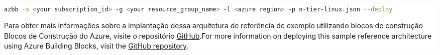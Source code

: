    ```bash
   azbb -s <your subscription_id> -g <your resource_group_name> -l <azure region> -p n-tier-linux.json --deploy
   ```

<span data-ttu-id="0c737-237">Para obter mais informações sobre a implantação dessa arquitetura de referência de exemplo utilizando blocos de construção Blocos de Construção do Azure, visite o repositório [GitHub][git].</span><span class="sxs-lookup"><span data-stu-id="0c737-237">For more information on deploying this sample reference architecture using Azure Building Blocks, visit the [GitHub repository][git].</span></span>


[multi-dc]: multi-region-application.md
[dmz]: ../dmz/secure-vnet-dmz.md
[multi-vm]: ./multi-vm.md
[naming conventions]: /azure/guidance/guidance-naming-conventions
[azbb]: https://github.com/mspnp/template-building-blocks/wiki/Install-Azure-Building-Blocks
[azure-administration]: /azure/automation/automation-intro
[azure-availability-sets]: /azure/virtual-machines/virtual-machines-linux-manage-availability
[azure-cli-2]: https://docs.microsoft.com/cli/azure/install-azure-cli?view=azure-cli-latest
[azure-dns]: /azure/dns/dns-overview
[host bastião]: https://en.wikipedia.org/wiki/Bastion_host
[bastion host]: https://en.wikipedia.org/wiki/Bastion_host
[cassandra-in-azure]: https://docs.datastax.com/en/datastax_enterprise/4.5/datastax_enterprise/install/installAzure.html
[cidr]: https://en.wikipedia.org/wiki/Classless_Inter-Domain_Routing
[chef]: https://www.chef.io/solutions/azure/
[datastax]: http://www.datastax.com/products/datastax-enterprise
[git]: https://github.com/mspnp/template-building-blocks
[github-folder]: https://github.com/mspnp/reference-architectures/tree/master/virtual-machines/n-tier-linux
[lb-external-create]: /azure/load-balancer/load-balancer-get-started-internet-portal
[lb-internal-create]: /azure/load-balancer/load-balancer-get-started-ilb-arm-portal
[load-balancer-external]: /azure/load-balancer/load-balancer-internet-overview
[load-balancer-internal]: /azure/load-balancer/load-balancer-internal-overview
[nsg]: /azure/virtual-network/virtual-networks-nsg
[nsg-rules]: /azure/azure-resource-manager/best-practices-resource-manager-security#network-security-groups
[operations-management-suite]: https://www.microsoft.com/server-cloud/operations-management-suite/overview.aspx
[plan-network]: /azure/virtual-network/virtual-network-vnet-plan-design-arm
[private-ip-space]: https://en.wikipedia.org/wiki/Private_network#Private_IPv4_address_spaces
[endereço IP público]: /azure/virtual-network/virtual-network-ip-addresses-overview-arm
[public IP address]: /azure/virtual-network/virtual-network-ip-addresses-overview-arm
[puppet]: https://puppetlabs.com/blog/managing-azure-virtual-machines-puppet
[ref-arch-repo]: https://github.com/mspnp/reference-architectures
[vm-sla]: https://azure.microsoft.com/support/legal/sla/virtual-machines
[vnet faq]: /azure/virtual-network/virtual-networks-faq
[visio-download]: https://archcenter.blob.core.windows.net/cdn/vm-reference-architectures.vsdx
[Nagios]: https://www.nagios.org/
[Zabbix]: http://www.zabbix.com/
[Icinga]: http://www.icinga.org/
[0]: ./images/n-tier-diagram.png "Arquitetura de N camadas usando o Microsoft Azure"

